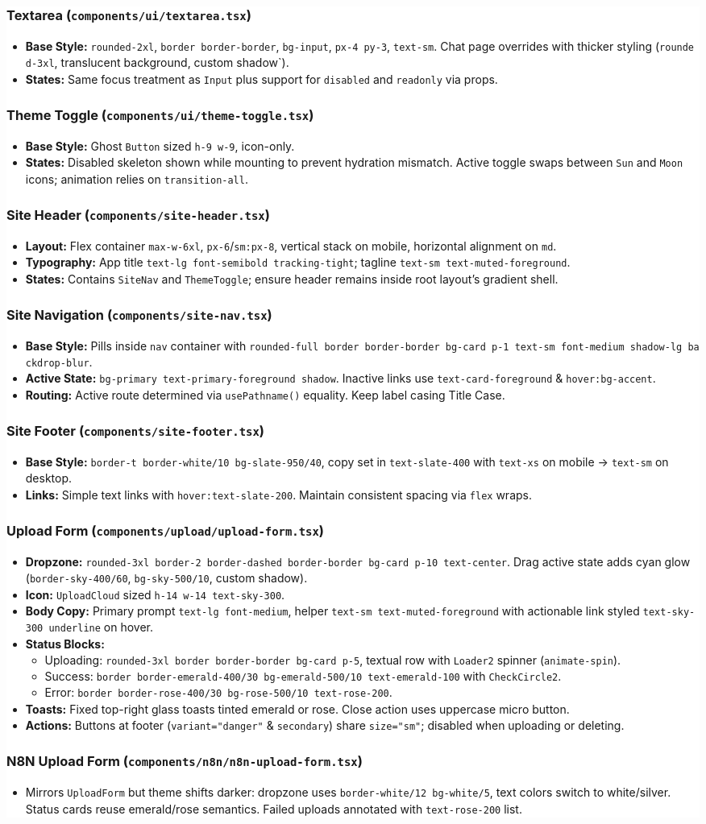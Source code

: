 ### Textarea (`components/ui/textarea.tsx`)
- **Base Style:** `rounded-2xl`, `border border-border`, `bg-input`, `px-4 py-3`, `text-sm`. Chat page overrides with thicker styling (`rounded-3xl`, translucent background, custom shadow`).
- **States:** Same focus treatment as `Input` plus support for `disabled` and `readonly` via props.

### Theme Toggle (`components/ui/theme-toggle.tsx`)
- **Base Style:** Ghost `Button` sized `h-9 w-9`, icon-only.
- **States:** Disabled skeleton shown while mounting to prevent hydration mismatch. Active toggle swaps between `Sun` and `Moon` icons; animation relies on `transition-all`.

### Site Header (`components/site-header.tsx`)
- **Layout:** Flex container `max-w-6xl`, `px-6`/`sm:px-8`, vertical stack on mobile, horizontal alignment on `md`.
- **Typography:** App title `text-lg font-semibold tracking-tight`; tagline `text-sm text-muted-foreground`.
- **States:** Contains `SiteNav` and `ThemeToggle`; ensure header remains inside root layout’s gradient shell.

### Site Navigation (`components/site-nav.tsx`)
- **Base Style:** Pills inside `nav` container with `rounded-full border border-border bg-card p-1 text-sm font-medium shadow-lg backdrop-blur`.
- **Active State:** `bg-primary text-primary-foreground shadow`. Inactive links use `text-card-foreground` & `hover:bg-accent`.
- **Routing:** Active route determined via `usePathname()` equality. Keep label casing Title Case.

### Site Footer (`components/site-footer.tsx`)
- **Base Style:** `border-t border-white/10 bg-slate-950/40`, copy set in `text-slate-400` with `text-xs` on mobile -> `text-sm` on desktop.
- **Links:** Simple text links with `hover:text-slate-200`. Maintain consistent spacing via `flex` wraps.

### Upload Form (`components/upload/upload-form.tsx`)
- **Dropzone:** `rounded-3xl border-2 border-dashed border-border bg-card p-10 text-center`. Drag active state adds cyan glow (`border-sky-400/60`, `bg-sky-500/10`, custom shadow).
- **Icon:** `UploadCloud` sized `h-14 w-14 text-sky-300`.
- **Body Copy:** Primary prompt `text-lg font-medium`, helper `text-sm text-muted-foreground` with actionable link styled `text-sky-300 underline` on hover.
- **Status Blocks:**
  - Uploading: `rounded-3xl border border-border bg-card p-5`, textual row with `Loader2` spinner (`animate-spin`).
  - Success: `border border-emerald-400/30 bg-emerald-500/10 text-emerald-100` with `CheckCircle2`.
  - Error: `border border-rose-400/30 bg-rose-500/10 text-rose-200`.
- **Toasts:** Fixed top-right glass toasts tinted emerald or rose. Close action uses uppercase micro button.
- **Actions:** Buttons at footer (`variant="danger"` & `secondary`) share `size="sm"`; disabled when uploading or deleting.

### N8N Upload Form (`components/n8n/n8n-upload-form.tsx`)
- Mirrors `UploadForm` but theme shifts darker: dropzone uses `border-white/12 bg-white/5`, text colors switch to white/silver. Status cards reuse emerald/rose semantics. Failed uploads annotated with `text-rose-200` list.
